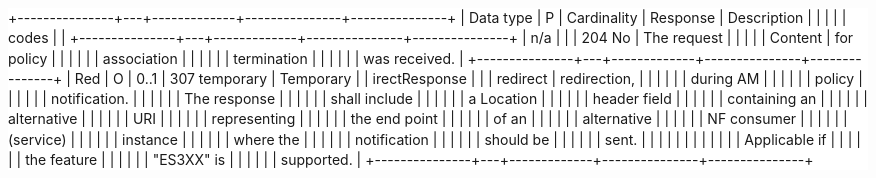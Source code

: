 +---------------+---+-------------+---------------+---------------+
| Data type     | P | Cardinality | Response      | Description   |
|               |   |             | codes         |               |
+---------------+---+-------------+---------------+---------------+
| n/a           |   |             | 204 No        | The request   |
|               |   |             | Content       | for policy    |
|               |   |             |               | association   |
|               |   |             |               | termination   |
|               |   |             |               | was received. |
+---------------+---+-------------+---------------+---------------+
| Red           | O | 0..1        | 307 temporary | Temporary     |
| irectResponse |   |             | redirect      | redirection,  |
|               |   |             |               | during AM     |
|               |   |             |               | policy        |
|               |   |             |               | notification. |
|               |   |             |               | The response  |
|               |   |             |               | shall include |
|               |   |             |               | a Location    |
|               |   |             |               | header field  |
|               |   |             |               | containing an |
|               |   |             |               | alternative   |
|               |   |             |               | URI           |
|               |   |             |               | representing  |
|               |   |             |               | the end point |
|               |   |             |               | of an         |
|               |   |             |               | alternative   |
|               |   |             |               | NF consumer   |
|               |   |             |               | (service)     |
|               |   |             |               | instance      |
|               |   |             |               | where the     |
|               |   |             |               | notification  |
|               |   |             |               | should be     |
|               |   |             |               | sent.         |
|               |   |             |               |               |
|               |   |             |               | Applicable if |
|               |   |             |               | the feature   |
|               |   |             |               | \"ES3XX\" is  |
|               |   |             |               | supported.    |
+---------------+---+-------------+---------------+---------------+